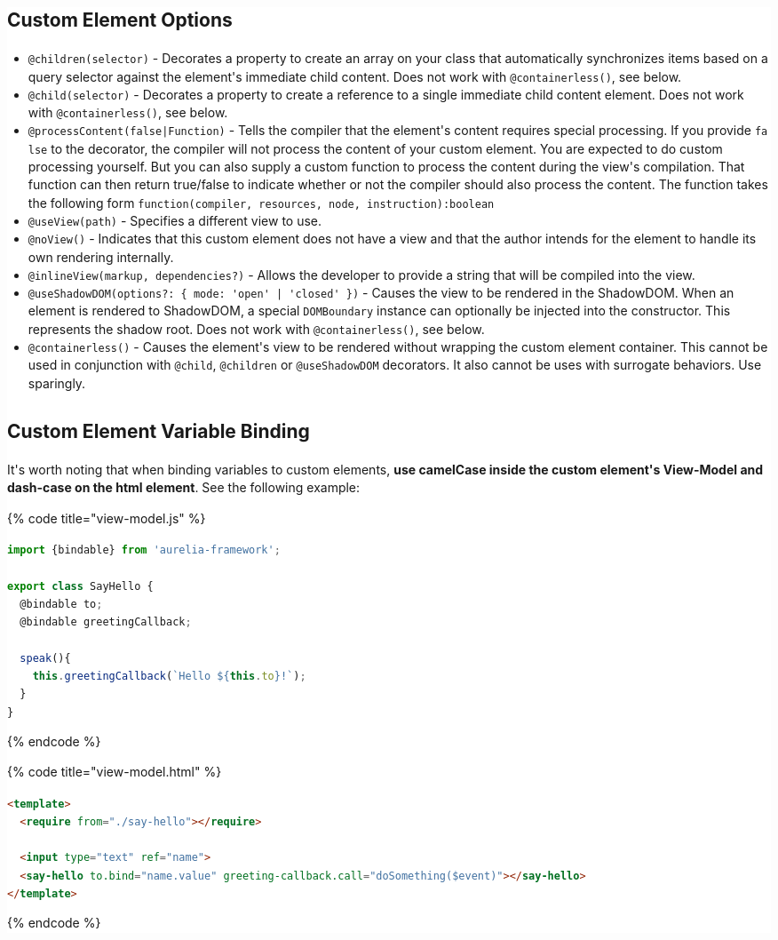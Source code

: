 ## Custom Element Options

* `@children(selector)` - Decorates a property to create an array on your class that automatically synchronizes items based on a query selector against the element's immediate child content. Does not work with `@containerless()`, see below.
* `@child(selector)` - Decorates a property to create a reference to a single immediate child content element. Does not work with `@containerless()`, see below.
* `@processContent(false|Function)` - Tells the compiler that the element's content requires special processing. If you provide `false` to the decorator, the compiler will not process the content of your custom element. You are expected to do custom processing yourself. But you can also supply a custom function to process the content during the view's compilation. That function can then return true/false to indicate whether or not the compiler should also process the content. The function takes the following form `function(compiler, resources, node, instruction):boolean`
* `@useView(path)` - Specifies a different view to use.
* `@noView()` - Indicates that this custom element does not have a view and that the author intends for the element to handle its own rendering internally.
* `@inlineView(markup, dependencies?)` - Allows the developer to provide a string that will be compiled into the view.
* `@useShadowDOM(options?: { mode: 'open' | 'closed' })` - Causes the view to be rendered in the ShadowDOM. When an element is rendered to ShadowDOM, a special `DOMBoundary` instance can optionally be injected into the constructor. This represents the shadow root. Does not work with `@containerless()`, see below.
* `@containerless()` - Causes the element's view to be rendered without wrapping the custom element container. This cannot be used in conjunction with `@child`, `@children` or `@useShadowDOM` decorators. It also cannot be uses with surrogate behaviors. Use sparingly.

## Custom Element Variable Binding

It's worth noting that when binding variables to custom elements, **use camelCase inside the custom element's View-Model and dash-case on the html element**. See the following example:

{% code title="view-model.js" %}
```javascript
import {bindable} from 'aurelia-framework';

export class SayHello {
  @bindable to;
  @bindable greetingCallback;

  speak(){
    this.greetingCallback(`Hello ${this.to}!`);
  }
}
```
{% endcode %}

{% code title="view-model.html" %}
```html
<template>
  <require from="./say-hello"></require>

  <input type="text" ref="name">
  <say-hello to.bind="name.value" greeting-callback.call="doSomething($event)"></say-hello>
</template>
```
{% endcode %}
